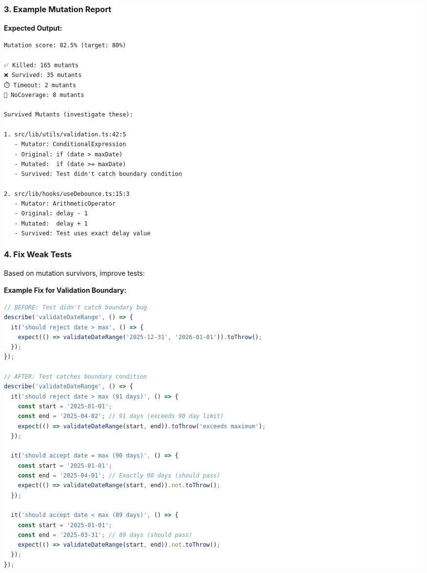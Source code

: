 ### 3. Example Mutation Report

**Expected Output:**
```
Mutation score: 82.5% (target: 80%)

✅ Killed: 165 mutants
❌ Survived: 35 mutants
⏱️ Timeout: 2 mutants
🎯 NoCoverage: 8 mutants

Survived Mutants (investigate these):

1. src/lib/utils/validation.ts:42:5
   - Mutator: ConditionalExpression
   - Original: if (date > maxDate)
   - Mutated:  if (date >= maxDate)
   - Survived: Test didn't catch boundary condition

2. src/lib/hooks/useDebounce.ts:15:3
   - Mutator: ArithmeticOperator
   - Original: delay - 1
   - Mutated:  delay + 1
   - Survived: Test uses exact delay value
```

### 4. Fix Weak Tests

Based on mutation survivors, improve tests:

**Example Fix for Validation Boundary:**

```typescript
// BEFORE: Test didn't catch boundary bug
describe('validateDateRange', () => {
  it('should reject date > max', () => {
    expect(() => validateDateRange('2025-12-31', '2026-01-01')).toThrow();
  });
});

// AFTER: Test catches boundary condition
describe('validateDateRange', () => {
  it('should reject date > max (91 days)', () => {
    const start = '2025-01-01';
    const end = '2025-04-02'; // 91 days (exceeds 90 day limit)
    expect(() => validateDateRange(start, end)).toThrow('exceeds maximum');
  });

  it('should accept date = max (90 days)', () => {
    const start = '2025-01-01';
    const end = '2025-04-01'; // Exactly 90 days (should pass)
    expect(() => validateDateRange(start, end)).not.toThrow();
  });

  it('should accept date < max (89 days)', () => {
    const start = '2025-01-01';
    const end = '2025-03-31'; // 89 days (should pass)
    expect(() => validateDateRange(start, end)).not.toThrow();
  });
});
```
